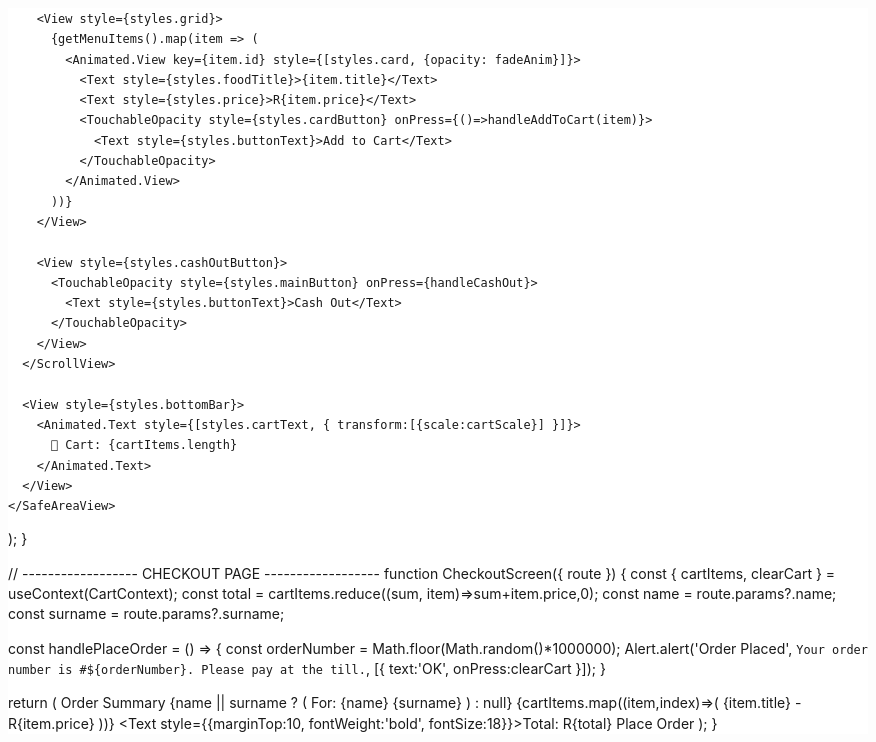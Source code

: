         <View style={styles.grid}>
          {getMenuItems().map(item => (
            <Animated.View key={item.id} style={[styles.card, {opacity: fadeAnim}]}>
              <Text style={styles.foodTitle}>{item.title}</Text>
              <Text style={styles.price}>R{item.price}</Text>
              <TouchableOpacity style={styles.cardButton} onPress={()=>handleAddToCart(item)}>
                <Text style={styles.buttonText}>Add to Cart</Text>
              </TouchableOpacity>
            </Animated.View>
          ))}
        </View>

        <View style={styles.cashOutButton}>
          <TouchableOpacity style={styles.mainButton} onPress={handleCashOut}>
            <Text style={styles.buttonText}>Cash Out</Text>
          </TouchableOpacity>
        </View>
      </ScrollView>

      <View style={styles.bottomBar}>
        <Animated.Text style={[styles.cartText, { transform:[{scale:cartScale}] }]}>
          🛒 Cart: {cartItems.length}
        </Animated.Text>
      </View>
    </SafeAreaView>
  );
}

// ------------------ CHECKOUT PAGE ------------------
function CheckoutScreen({ route }) {
  const { cartItems, clearCart } = useContext(CartContext);
  const total = cartItems.reduce((sum, item)=>sum+item.price,0);
  const name = route.params?.name;
  const surname = route.params?.surname;

  const handlePlaceOrder = () => {
    const orderNumber = Math.floor(Math.random()*1000000);
    Alert.alert('Order Placed', `Your order number is #${orderNumber}. Please pay at the till.`, [{ text:'OK', onPress:clearCart }]);
  }

  return (
    <SafeAreaView style={styles.container}>
      <Text style={styles.h1}>Order Summary</Text>
      {name || surname ? (
        <Text style={styles.p1}>For: {name} {surname}</Text>
      ) : null}
      <ScrollView>
        {cartItems.map((item,index)=>(
          <View key={index} style={{marginVertical:5}}>
            <Text>{item.title} - R{item.price}</Text>
          </View>
        ))}
        <Text style={{marginTop:10, fontWeight:'bold', fontSize:18}}>Total: R{total}</Text>
        <View style={{marginTop:20}}>
          <TouchableOpacity style={styles.mainButton} onPress={handlePlaceOrder}>
            <Text style={styles.buttonText}>Place Order</Text>
          </TouchableOpacity>
        </View>
      </ScrollView>
    </SafeAreaView>
  );
}
